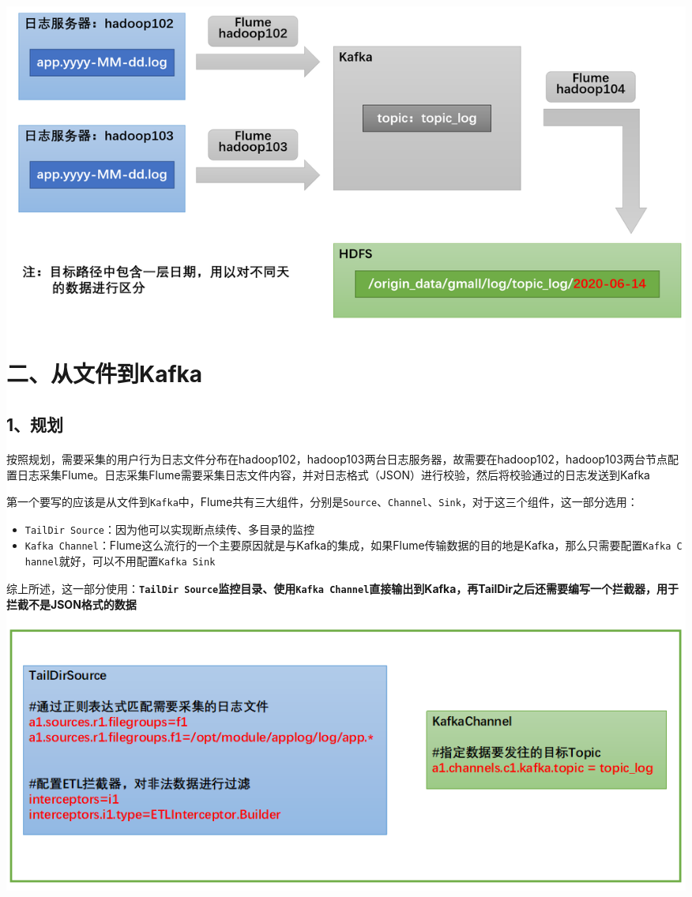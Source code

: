 ![image-20220528154431532](img/image-20220528154431532.png)



# 二、从文件到Kafka

## 1、规划

按照规划，需要采集的用户行为日志文件分布在hadoop102，hadoop103两台日志服务器，故需要在hadoop102，hadoop103两台节点配置日志采集Flume。日志采集Flume需要采集日志文件内容，并对日志格式（JSON）进行校验，然后将校验通过的日志发送到Kafka

第一个要写的应该是从文件到`Kafka`中，Flume共有三大组件，分别是`Source`、`Channel`、`Sink`，对于这三个组件，这一部分选用：

- `TailDir Source`：因为他可以实现断点续传、多目录的监控
- `Kafka Channel`：Flume这么流行的一个主要原因就是与Kafka的集成，如果Flume传输数据的目的地是Kafka，那么只需要配置`Kafka Channel`就好，可以不用配置`Kafka Sink`

综上所述，这一部分使用：**`TailDir Source`监控目录、使用`Kafka Channel`直接输出到Kafka，再TailDir之后还需要编写一个拦截器，用于拦截不是JSON格式的数据**



![image-20220528164022974](img/image-20220528164022974.png)
